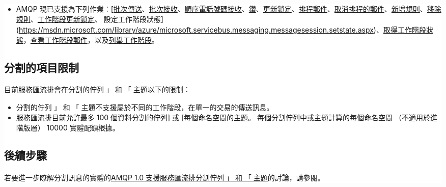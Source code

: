 - AMQP 現已支援為下列作業︰[[批次傳送](https://msdn.microsoft.com/library/azure/microsoft.servicebus.messaging.queueclient.sendbatch.aspx)、[批次接收](https://msdn.microsoft.com/library/azure/microsoft.servicebus.messaging.queueclient.receivebatch.aspx)、[順序電話號碼接收](https://msdn.microsoft.com/library/azure/hh330765.aspx)、[鑽](https://msdn.microsoft.com/library/azure/microsoft.servicebus.messaging.queueclient.peek.aspx)、[更新鎖定](https://msdn.microsoft.com/library/azure/microsoft.servicebus.messaging.queueclient.renewmessagelock.aspx)、[排程郵件](https://msdn.microsoft.com/library/azure/microsoft.servicebus.messaging.queueclient.schedulemessageasync.aspx)、[取消排程的郵件](https://msdn.microsoft.com/library/azure/microsoft.servicebus.messaging.queueclient.cancelscheduledmessageasync.aspx)、[新增規則](https://msdn.microsoft.com/library/azure/microsoft.servicebus.messaging.ruledescription.aspx)、[移除規則](https://msdn.microsoft.com/library/azure/microsoft.servicebus.messaging.ruledescription.aspx)、[工作階段更新鎖定](https://msdn.microsoft.com/library/azure/microsoft.servicebus.messaging.messagesession.renewlock.aspx)、 設定工作階段狀態](https://msdn.microsoft.com/library/azure/microsoft.servicebus.messaging.messagesession.setstate.aspx)、[取得工作階段狀態](https://msdn.microsoft.com/library/azure/microsoft.servicebus.messaging.messagesession.getstate.aspx)，[查看工作階段郵件](https://msdn.microsoft.com/library/azure/microsoft.servicebus.messaging.messagesession.peek.aspx)，以及[列舉工作階段](https://msdn.microsoft.com/library/microsoft.servicebus.messaging.queueclient.getmessagesessionsasync.aspx)。

## <a name="partitioned-entities-limitations"></a>分割的項目限制

目前服務匯流排會在分割的佇列 」 和 「 主題以下的限制︰

-   分割的佇列 」 和 「 主題不支援屬於不同的工作階段，在單一的交易的傳送訊息。
-   服務匯流排目前允許最多 100 個資料分割的佇列] 或 [每個命名空間的主題。 每個分割佇列中或主題計算的每個命名空間 （不適用於進階版層） 10000 實體配額根據。

## <a name="next-steps"></a>後續步驟

若要進一步瞭解分割訊息的實體的[AMQP 1.0 支援服務匯流排分割佇列 」 和 「 主題][]的討論，請參閱。 

  [服務匯流排架構]: service-bus-architecture.md
  [Azure 入口網站]: https://portal.azure.com
  [QueueDescription.EnablePartitioning]: https://msdn.microsoft.com/library/azure/microsoft.servicebus.messaging.queuedescription.enablepartitioning.aspx
  [TopicDescription.EnablePartitioning]: https://msdn.microsoft.com/library/azure/microsoft.servicebus.messaging.topicdescription.enablepartitioning.aspx
  [BrokeredMessage.SessionId]: https://msdn.microsoft.com/library/azure/microsoft.servicebus.messaging.brokeredmessage.sessionid.aspx
  [BrokeredMessage.PartitionKey]: https://msdn.microsoft.com/library/azure/microsoft.servicebus.messaging.brokeredmessage.partitionkey.aspx
  [工作階段識別碼]: https://msdn.microsoft.com/library/azure/microsoft.servicebus.messaging.brokeredmessage.sessionid.aspx
  [PartitionKey]: https://msdn.microsoft.com/library/azure/microsoft.servicebus.messaging.brokeredmessage.partitionkey.aspx
  [QueueDescription.RequiresDuplicateDetection]: https://msdn.microsoft.com/library/azure/microsoft.servicebus.messaging.queuedescription.requiresduplicatedetection.aspx
  [BrokeredMessage.MessageId]: https://msdn.microsoft.com/library/azure/microsoft.servicebus.messaging.brokeredmessage.messageid.aspx
  [訊息]: https://msdn.microsoft.com/library/azure/microsoft.servicebus.messaging.brokeredmessage.messageid.aspx
  [QueueDescription.RequiresDuplicateDetection]: https://msdn.microsoft.com/library/azure/microsoft.servicebus.messaging.queuedescription.requiresduplicatedetection.aspx
  [MessagingFactorySettings.OperationTimeout]: https://msdn.microsoft.com/library/azure/microsoft.servicebus.messaging.messagingfactorysettings.operationtimeout.aspx
  [OperationTimeout]: https://msdn.microsoft.com/library/azure/microsoft.servicebus.messaging.messagingfactorysettings.operationtimeout.aspx
  [QueueDescription.ForwardTo]: https://msdn.microsoft.com/library/azure/microsoft.servicebus.messaging.queuedescription.forwardto.aspx
  [AMQP 1.0 支援服務匯流排分割佇列 」 和 「 主題]: service-bus-partitioned-queues-and-topics-amqp-overview.md
